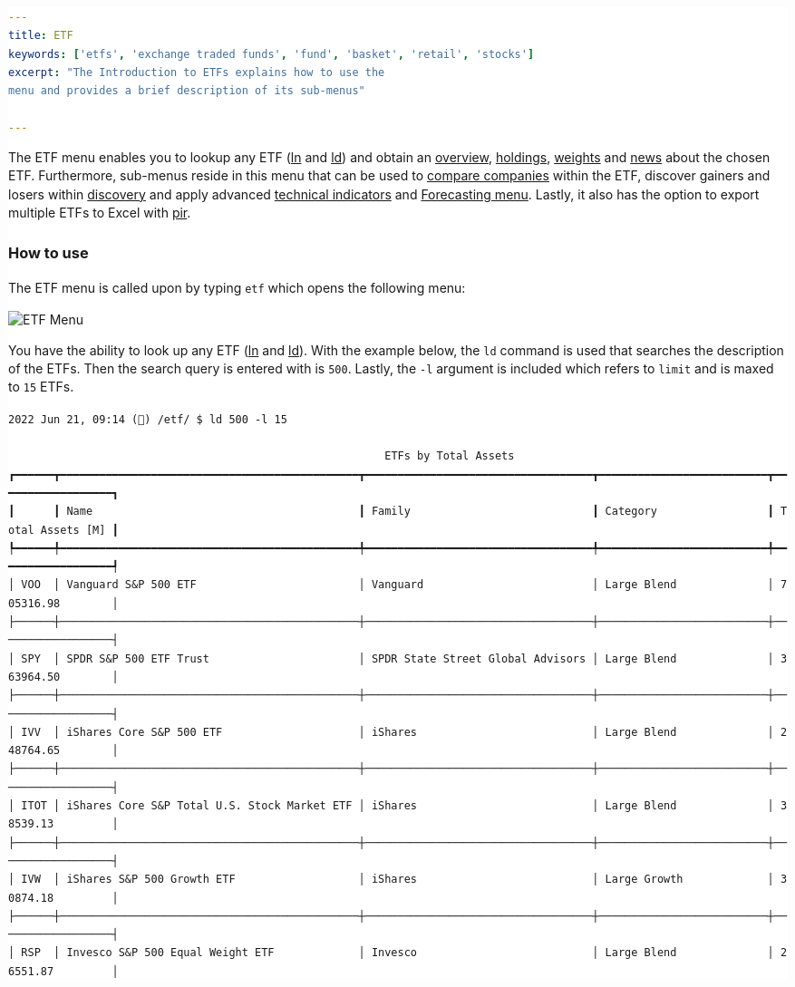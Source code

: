 ```yaml
---
title: ETF
keywords: ['etfs', 'exchange traded funds', 'fund', 'basket', 'retail', 'stocks']
excerpt: "The Introduction to ETFs explains how to use the 
menu and provides a brief description of its sub-menus"

---
```


The ETF menu enables you to lookup any ETF (<a href="/terminal/reference/etf/ln" target="_blank">ln</a> and <a href="/terminal/reference/etf/ld" target="_blank">ld</a>) and obtain an <a href="/terminal/reference/etf/overview" target="_blank">overview</a>, <a href="/terminal/reference/etf/holdings" target="_blank">holdings</a>, <a href="/terminal/reference/etf/weights" target="_blank">weights</a> and <a href="/terminal/reference/etf/news" target="_blank">news</a> about the chosen ETF. Furthermore, sub-menus reside in this menu that can be used to <a href="/terminal/guides/intros/stocks/ca" target="_blank">compare companies</a> within the ETF, discover gainers and losers within <a href="/terminal/reference/etf/disc" target="_blank">discovery</a> and apply advanced <a href="/terminal/guides/intros/common/ta" target="_blank">technical indicators</a> and <a href="/terminal/guides/intros/forecast" target="_blank">Forecasting menu</a>. Lastly, it also has the option to export multiple ETFs to Excel with <a href="/terminal/reference/etf/pir" target="_blank">pir</a>.

### How to use

The ETF menu is called upon by typing `etf` which opens the following menu:

![ETF Menu](https://user-images.githubusercontent.com/46355364/174823477-48d3c21f-eb88-4942-b513-dbb4269cc9ee.png)

You have the ability to look up any ETF (<a href="/terminal/reference/etf/ln" target="_blank">ln</a> and <a href="/terminal/reference/etf/ld" target="_blank">ld</a>). With the example below, the `ld` command is used that searches the description of the ETFs. Then the search query is entered with is `500`. Lastly, the `-l` argument is included which refers to `limit` and is maxed to `15` ETFs.

```
2022 Jun 21, 09:14 (🦋) /etf/ $ ld 500 -l 15

                                                          ETFs by Total Assets
┏━━━━━━┳━━━━━━━━━━━━━━━━━━━━━━━━━━━━━━━━━━━━━━━━━━━━━━┳━━━━━━━━━━━━━━━━━━━━━━━━━━━━━━━━━━━┳━━━━━━━━━━━━━━━━━━━━━━━━━━┳━━━━━━━━━━━━━━━━━━┓
┃      ┃ Name                                         ┃ Family                            ┃ Category                 ┃ Total Assets [M] ┃
┡━━━━━━╇━━━━━━━━━━━━━━━━━━━━━━━━━━━━━━━━━━━━━━━━━━━━━━╇━━━━━━━━━━━━━━━━━━━━━━━━━━━━━━━━━━━╇━━━━━━━━━━━━━━━━━━━━━━━━━━╇━━━━━━━━━━━━━━━━━━┩
│ VOO  │ Vanguard S&P 500 ETF                         │ Vanguard                          │ Large Blend              │ 705316.98        │
├──────┼──────────────────────────────────────────────┼───────────────────────────────────┼──────────────────────────┼──────────────────┤
│ SPY  │ SPDR S&P 500 ETF Trust                       │ SPDR State Street Global Advisors │ Large Blend              │ 363964.50        │
├──────┼──────────────────────────────────────────────┼───────────────────────────────────┼──────────────────────────┼──────────────────┤
│ IVV  │ iShares Core S&P 500 ETF                     │ iShares                           │ Large Blend              │ 248764.65        │
├──────┼──────────────────────────────────────────────┼───────────────────────────────────┼──────────────────────────┼──────────────────┤
│ ITOT │ iShares Core S&P Total U.S. Stock Market ETF │ iShares                           │ Large Blend              │ 38539.13         │
├──────┼──────────────────────────────────────────────┼───────────────────────────────────┼──────────────────────────┼──────────────────┤
│ IVW  │ iShares S&P 500 Growth ETF                   │ iShares                           │ Large Growth             │ 30874.18         │
├──────┼──────────────────────────────────────────────┼───────────────────────────────────┼──────────────────────────┼──────────────────┤
│ RSP  │ Invesco S&P 500 Equal Weight ETF             │ Invesco                           │ Large Blend              │ 26551.87         │
```